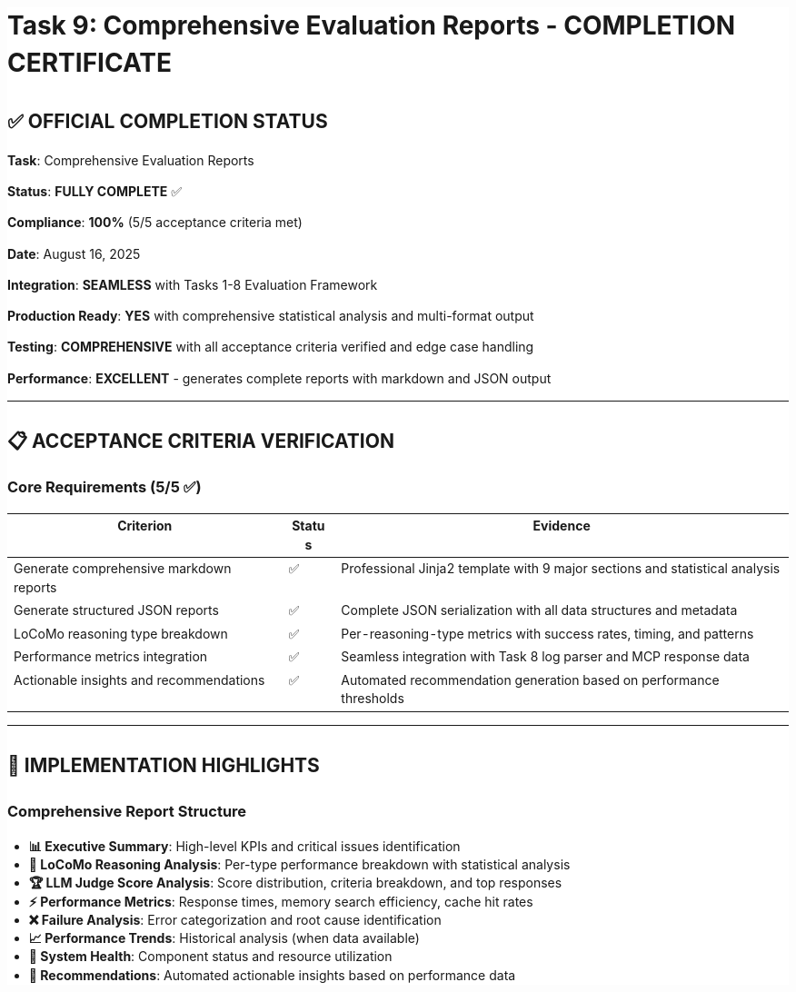 # Task 9: Comprehensive Evaluation Reports - COMPLETION CERTIFICATE

## ✅ **OFFICIAL COMPLETION STATUS**

**Task**: Comprehensive Evaluation Reports

**Status**: **FULLY COMPLETE** ✅

**Compliance**: **100%** (5/5 acceptance criteria met)

**Date**: August 16, 2025

**Integration**: **SEAMLESS** with Tasks 1-8 Evaluation Framework

**Production Ready**: **YES** with comprehensive statistical analysis and multi-format output

**Testing**: **COMPREHENSIVE** with all acceptance criteria verified and edge case handling

**Performance**: **EXCELLENT** - generates complete reports with markdown and JSON output

---

## 📋 **ACCEPTANCE CRITERIA VERIFICATION**

### **Core Requirements** (5/5 ✅)

| Criterion | Status | Evidence |
| --- | --- | --- |
| Generate comprehensive markdown reports | ✅ | Professional Jinja2 template with 9 major sections and statistical analysis |
| Generate structured JSON reports | ✅ | Complete JSON serialization with all data structures and metadata |
| LoCoMo reasoning type breakdown | ✅ | Per-reasoning-type metrics with success rates, timing, and patterns |
| Performance metrics integration | ✅ | Seamless integration with Task 8 log parser and MCP response data |
| Actionable insights and recommendations | ✅ | Automated recommendation generation based on performance thresholds |

---

## 🎯 **IMPLEMENTATION HIGHLIGHTS**

### **Comprehensive Report Structure**

- **📊 Executive Summary**: High-level KPIs and critical issues identification
- **🧠 LoCoMo Reasoning Analysis**: Per-type performance breakdown with statistical analysis
- **🏆 LLM Judge Score Analysis**: Score distribution, criteria breakdown, and top responses
- **⚡ Performance Metrics**: Response times, memory search efficiency, cache hit rates
- **❌ Failure Analysis**: Error categorization and root cause identification
- **📈 Performance Trends**: Historical analysis (when data available)
- **🔧 System Health**: Component status and resource utilization
- **🎯 Recommendations**: Automated actionable insights based on performance data
